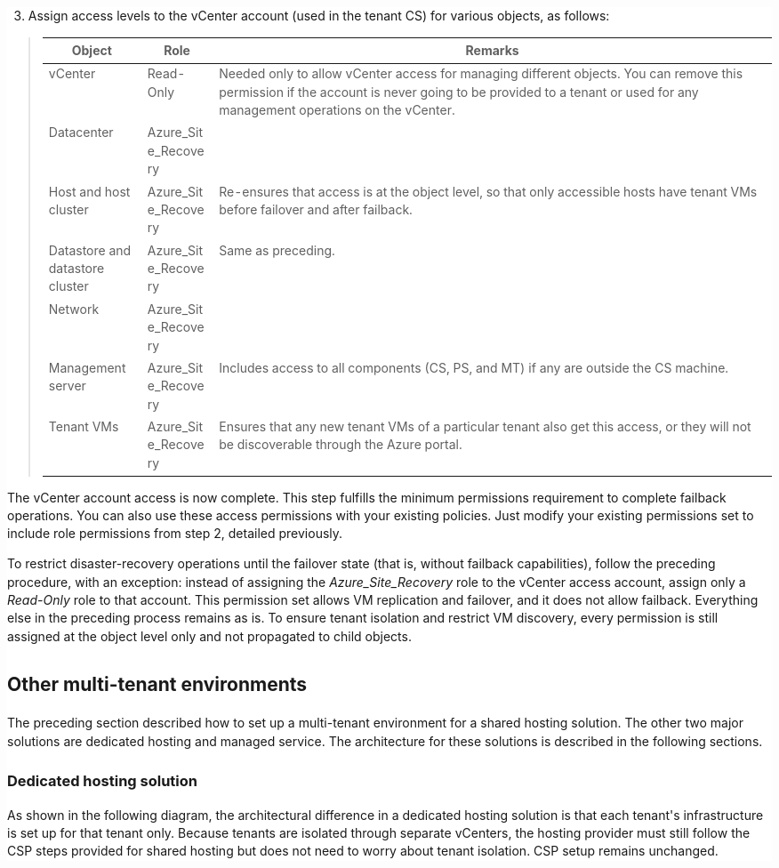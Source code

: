 3. Assign access levels to the vCenter account (used in the tenant CS) for various objects, as follows:

>| Object | Role | Remarks |
>| --- | --- | --- |
>| vCenter | Read-Only | Needed only to allow vCenter access for managing different objects. You can remove this permission if the account is never going to be provided to a tenant or used for any management operations on the vCenter. |
>| Datacenter | Azure_Site_Recovery |  |
>| Host and host cluster | Azure_Site_Recovery | Re-ensures that access is at the object level, so that only accessible hosts have tenant VMs before failover and after failback. |
>| Datastore and datastore cluster | Azure_Site_Recovery | Same as preceding. |
>| Network | Azure_Site_Recovery |  |
>| Management server | Azure_Site_Recovery | Includes access to all components (CS, PS, and MT) if any are outside the CS machine. |
>| Tenant VMs | Azure_Site_Recovery | Ensures that any new tenant VMs of a particular tenant also get this access, or they will not be discoverable through the Azure portal. |

The vCenter account access is now complete. This step fulfills the minimum permissions requirement to complete failback operations. You can also use these access permissions with your existing policies. Just modify your existing permissions set to include role permissions from step 2, detailed previously.

To restrict disaster-recovery operations until the failover state (that is, without failback capabilities), follow the preceding  procedure, with an exception: instead of assigning the *Azure_Site_Recovery* role to the vCenter access account, assign only a *Read-Only* role to that account. This permission set allows VM replication and failover, and it does not allow failback. Everything else in the preceding process remains as is. To ensure tenant isolation and restrict VM discovery, every permission is still assigned at the object level only and not propagated to child objects.

## Other multi-tenant environments

The preceding section described how to set up a multi-tenant environment for a shared hosting solution. The other two major solutions are dedicated hosting and managed service. The architecture for these solutions is described in the following sections.

### Dedicated hosting solution

As shown in the following diagram, the architectural difference in a dedicated hosting solution is that each tenant's infrastructure is set up for that tenant only. Because tenants are isolated through separate vCenters, the hosting provider must still follow the CSP steps provided for shared hosting but does not need to worry about tenant isolation. CSP setup remains unchanged.
